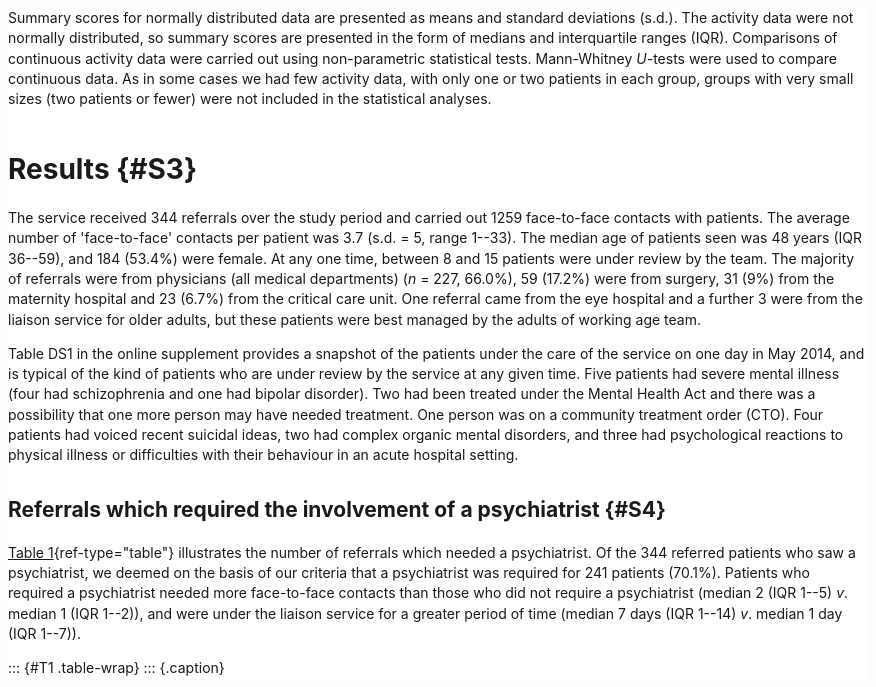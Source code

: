 Summary scores for normally distributed data are presented as means and
standard deviations (s.d.). The activity data were not normally
distributed, so summary scores are presented in the form of medians and
interquartile ranges (IQR). Comparisons of continuous activity data were
carried out using non-parametric statistical tests. Mann-Whitney
*U*-tests were used to compare continuous data. As in some cases we had
few activity data, with only one or two patients in each group, groups
with very small sizes (two patients or fewer) were not included in the
statistical analyses.

# Results {#S3}

The service received 344 referrals over the study period and carried out
1259 face-to-face contacts with patients. The average number of
'face-to-face' contacts per patient was 3.7 (s.d. = 5, range 1--33). The
median age of patients seen was 48 years (IQR 36--59), and 184 (53.4%)
were female. At any one time, between 8 and 15 patients were under
review by the team. The majority of referrals were from physicians (all
medical departments) (*n* = 227, 66.0%), 59 (17.2%) were from surgery,
31 (9%) from the maternity hospital and 23 (6.7%) from the critical care
unit. One referral came from the eye hospital and a further 3 were from
the liaison service for older adults, but these patients were best
managed by the adults of working age team.

Table DS1 in the online supplement provides a snapshot of the patients
under the care of the service on one day in May 2014, and is typical of
the kind of patients who are under review by the service at any given
time. Five patients had severe mental illness (four had schizophrenia
and one had bipolar disorder). Two had been treated under the Mental
Health Act and there was a possibility that one more person may have
needed treatment. One person was on a community treatment order (CTO).
Four patients had voiced recent suicidal ideas, two had complex organic
mental disorders, and three had psychological reactions to physical
illness or difficulties with their behaviour in an acute hospital
setting.

## Referrals which required the involvement of a psychiatrist {#S4}

[Table 1](#T1){ref-type="table"} illustrates the number of referrals
which needed a psychiatrist. Of the 344 referred patients who saw a
psychiatrist, we deemed on the basis of our criteria that a psychiatrist
was required for 241 patients (70.1%). Patients who required a
psychiatrist needed more face-to-face contacts than those who did not
require a psychiatrist (median 2 (IQR 1--5) *v*. median 1 (IQR 1--2)),
and were under the liaison service for a greater period of time (median
7 days (IQR 1--14) *v*. median 1 day (IQR 1--7)).

::: {#T1 .table-wrap}
::: {.caption}
###### 
